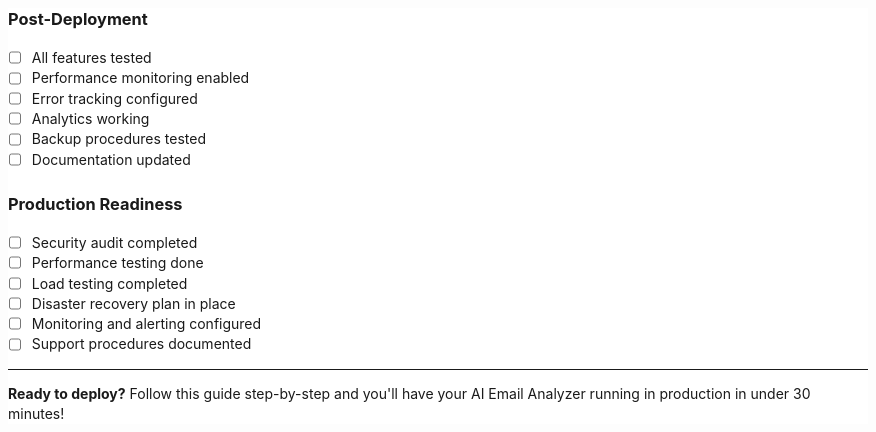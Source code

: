 ### Post-Deployment
- [ ] All features tested
- [ ] Performance monitoring enabled
- [ ] Error tracking configured
- [ ] Analytics working
- [ ] Backup procedures tested
- [ ] Documentation updated

### Production Readiness
- [ ] Security audit completed
- [ ] Performance testing done
- [ ] Load testing completed
- [ ] Disaster recovery plan in place
- [ ] Monitoring and alerting configured
- [ ] Support procedures documented

---

**Ready to deploy?** Follow this guide step-by-step and you'll have your AI Email Analyzer running in production in under 30 minutes!
